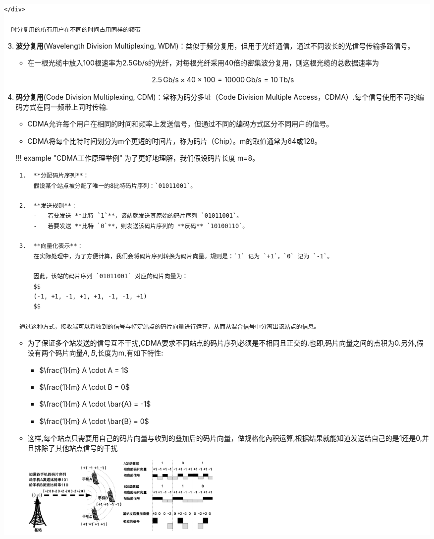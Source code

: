     </div>

    - 时分复用的所有用户在不同的时间占用同样的频带

3. **波分复用**(Wavelength Division Multiplexing, WDM)：类似于频分复用，但用于光纤通信，通过不同波长的光信号传输多路信号。

    - 在一根光缆中放入100根速率为2.5Gb/s的光纤，对每根光纤采用40倍的密集波分复用，则这根光缆的总数据速率为
    
    $$
    2.5\,\text{Gb/s} \times 40 \times 100 = 10000\,\text{Gb/s} = 10\,\text{Tb/s}
    $$

4. **码分复用**(Code Division Multiplexing, CDM)：常称为码分多址（Code Division Multiple Access，CDMA）.每个信号使用不同的编码方式在同一频带上同时传输.

    - CDMA允许每个用户在相同的时间和频率上发送信号，但通过不同的编码方式区分不同用户的信号。

    - CDMA将每个比特时间划分为m个更短的时间片，称为码片（Chip）。m的取值通常为64或128。

    !!! example "CDMA工作原理举例"
        为了更好地理解，我们假设码片长度 m=8。

        1.  **分配码片序列**：
            假设某个站点被分配了唯一的8比特码片序列：`01011001`。

        2.  **发送规则**：
            -   若要发送 **比特 `1`**，该站就发送其原始的码片序列 `01011001`。
            -   若要发送 **比特 `0`**，则发送该码片序列的 **反码** `10100110`。

        3.  **向量化表示**：
            在实际处理中，为了方便计算，我们会将码片序列转换为码片向量。规则是：`1` 记为 `+1`，`0` 记为 `-1`。
            
            因此，该站的码片序列 `01011001` 对应的码片向量为：
            $$
            (-1, +1, -1, +1, +1, -1, -1, +1)
            $$

        通过这种方式，接收端可以将收到的信号与特定站点的码片向量进行运算，从而从混合信号中分离出该站点的信息。

    - 为了保证多个站发送的信号互不干扰,CDMA要求不同站点的码片序列必须是不相同且正交的.也即,码片向量之间的点积为0.另外,假设有两个码片向量$A,B$,长度为m,有如下特性:
        - $\frac{1}{m} A \cdot A = 1$

        - $\frac{1}{m} A \cdot B = 0$

        - $\frac{1}{m} A \cdot \bar{A} = -1$

        - $\frac{1}{m} A \cdot \bar{B} = 0$

    - 这样,每个站点只需要用自己的码片向量与收到的叠加后的码片向量，做规格化內积运算,根据结果就能知道发送给自己的是1还是0,并且排除了其他站点信号的干扰

    <div style="display: flex; justify-content: space-between; align-items: center;">
      <div style="flex: 1; text-align: center;">
        <img src="../../../image/mac150.png" style="width: 90%;">
      </div>
      <div style="flex: 1; text-align: center;">